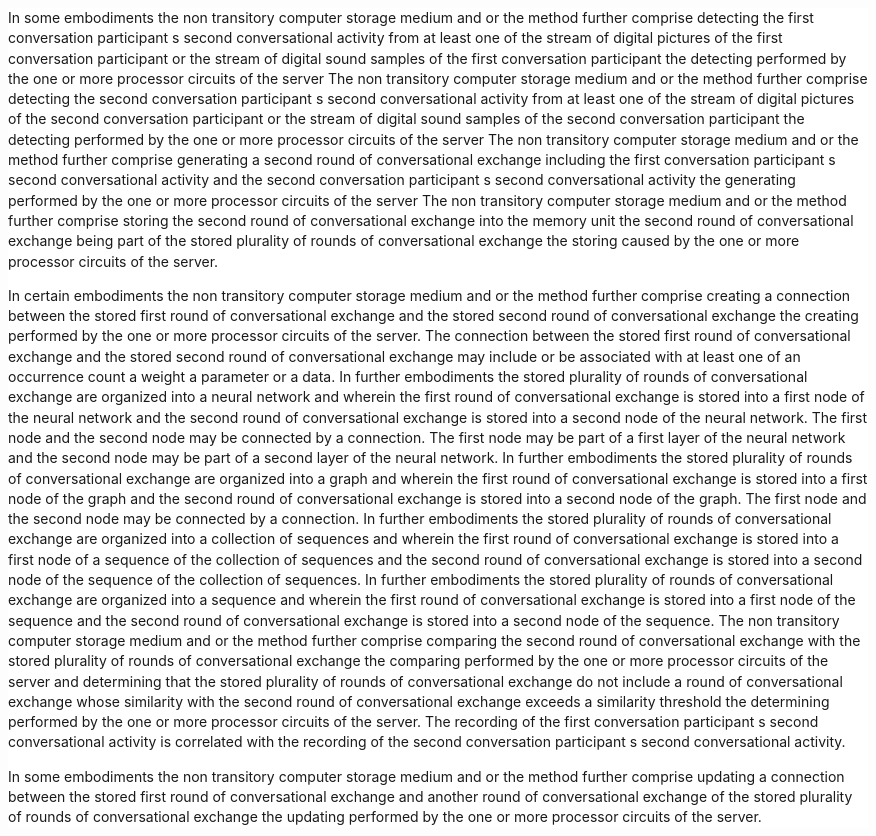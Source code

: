 In some embodiments the non transitory computer storage medium and or the method further comprise detecting the first conversation participant s second conversational activity from at least one of the stream of digital pictures of the first conversation participant or the stream of digital sound samples of the first conversation participant the detecting performed by the one or more processor circuits of the server The non transitory computer storage medium and or the method further comprise detecting the second conversation participant s second conversational activity from at least one of the stream of digital pictures of the second conversation participant or the stream of digital sound samples of the second conversation participant the detecting performed by the one or more processor circuits of the server The non transitory computer storage medium and or the method further comprise generating a second round of conversational exchange including the first conversation participant s second conversational activity and the second conversation participant s second conversational activity the generating performed by the one or more processor circuits of the server The non transitory computer storage medium and or the method further comprise storing the second round of conversational exchange into the memory unit the second round of conversational exchange being part of the stored plurality of rounds of conversational exchange the storing caused by the one or more processor circuits of the server.

In certain embodiments the non transitory computer storage medium and or the method further comprise creating a connection between the stored first round of conversational exchange and the stored second round of conversational exchange the creating performed by the one or more processor circuits of the server. The connection between the stored first round of conversational exchange and the stored second round of conversational exchange may include or be associated with at least one of an occurrence count a weight a parameter or a data. In further embodiments the stored plurality of rounds of conversational exchange are organized into a neural network and wherein the first round of conversational exchange is stored into a first node of the neural network and the second round of conversational exchange is stored into a second node of the neural network. The first node and the second node may be connected by a connection. The first node may be part of a first layer of the neural network and the second node may be part of a second layer of the neural network. In further embodiments the stored plurality of rounds of conversational exchange are organized into a graph and wherein the first round of conversational exchange is stored into a first node of the graph and the second round of conversational exchange is stored into a second node of the graph. The first node and the second node may be connected by a connection. In further embodiments the stored plurality of rounds of conversational exchange are organized into a collection of sequences and wherein the first round of conversational exchange is stored into a first node of a sequence of the collection of sequences and the second round of conversational exchange is stored into a second node of the sequence of the collection of sequences. In further embodiments the stored plurality of rounds of conversational exchange are organized into a sequence and wherein the first round of conversational exchange is stored into a first node of the sequence and the second round of conversational exchange is stored into a second node of the sequence. The non transitory computer storage medium and or the method further comprise comparing the second round of conversational exchange with the stored plurality of rounds of conversational exchange the comparing performed by the one or more processor circuits of the server and determining that the stored plurality of rounds of conversational exchange do not include a round of conversational exchange whose similarity with the second round of conversational exchange exceeds a similarity threshold the determining performed by the one or more processor circuits of the server. The recording of the first conversation participant s second conversational activity is correlated with the recording of the second conversation participant s second conversational activity.

In some embodiments the non transitory computer storage medium and or the method further comprise updating a connection between the stored first round of conversational exchange and another round of conversational exchange of the stored plurality of rounds of conversational exchange the updating performed by the one or more processor circuits of the server.
